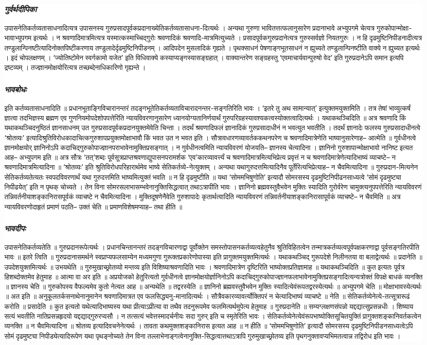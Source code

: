 ### ***गुर्वर्थदीपिका***

उपासनेतिकर्तव्यतासाधनादित्यत्र उपासनस्य गुरुप्रसादपूर्वकप्रदानाख्येतिकर्तव्यतासाधना-दित्यर्थः । अन्यथा गुरुणा भावितत्तत्फलानुसारेण प्रदानाभावे अभ्युपगमे चेत्यत्र गुरुकोपान्मोक्षा-भावाभ्युपगम इत्यर्थः । न श्रवणादिमात्रमित्यत्र यस्मात्कस्माच्चिद्गुरोः श्रवणादिकं श्रवणादि-मात्रमित्युच्यते । प्रसादपूर्वकगुरुप्रदानेत्यत्र गुरुस्सर्वज्ञो नियतगुरुः । न हि दृढमुष्टिनिपीडनादीत्यत्र तण्डुलान्पिनष्टीत्यादिनोक्तपिष्टीकरणाय तण्डुलादेर्दृढमुष्टिनिपीडनम् । आदिपदेन मुसलादिकं गृह्यते । पृथक्साधनं पेषणाङ्गभूतसाधनं न ह्युच्यते तण्डुलान्पिनष्टीति वाक्ये न ह्युच्यत इत्यर्थः । इदं चोपलक्षणम् । ‘ज्योतिष्टोमेन स्वर्गकामो यजेत’ इति विधिवाक्ये कस्याप्यङ्गस्यासङ्ग्रहात् । वाक्यान्तरेण सङ्ग्रहस्तु ‘एवमाचार्यवान्पुरुषो वेद’ इति गुरुप्रदानेऽपि समान इत्यपि द्रष्टव्यम् । तज्ज्ञानमोक्षयोरित्यत्र तच्छब्देनाधिकारिणो गृह्यन्ते ।

### ***भावबोधः***

इति कर्तव्यतासाधनादिति ॥ प्रधानभूताङ्गिविचारानन्तरं तदङ्गभूतेतिकर्तव्यताविचारादनन्तर-सङ्गतिरिति भावः । ‘इतरे तु अथ सामान्यात्’ इत्युक्तमयुक्तमिति । तत्र तेषां भाव्युत्कर्षं ज्ञात्वा तदभिज्ञस्य ब्रह्मण एव गुणनियमोपदेशोपपत्तेरिति न्यायविवरणानुसारेण ध्यानयोग्यतानिर्णयार्थं गुरुपरिग्रहस्यावश्यकत्वस्योक्तत्वादित्यर्थः । यथाकथञ्चिदिति ॥ अत्र श्रवणादि किं यथाकथञ्चिदनुष्ठितं ज्ञानसाधनम् उत गुरुप्रसादपूर्वकप्रदानयुक्तमेवेति चिन्ता । तदर्थं श्रवणादिफलं ज्ञानादिकं गुरुप्रसादाधीनं न भवत्युत भवतीति । तदर्थं ज्ञानादेः फलस्य गुरुप्रसादाधीनत्वे ‘श्रोतव्यः’ इत्यादिश्रुतिविरोधकादाचित्कगुरुशापप्रयुक्तमोक्षाभावौ किं भवत उत न भवत इति । सौत्रावधारणव्यावर्तककथनपरेण च श्रवणादिमात्रेणेति भाष्यानुसारेणाह– आत्मेति ॥ गुर्वधीनत्वे ज्ञानमोक्षयोर् ज्ञानिनोऽपि कदाचिद्गुरुकोपाज्ज्ञानपराभावेनामुक्तिप्रसङ्गात् । न गुर्वधीनत्वमिति न्यायविवरणं योजयति– ज्ञानस्य चेत्यादिना । ज्ञानिनो गुरुशापान्मोक्षाभावो नानिष्ट इत्यत आह– अभ्युपगम इति ॥ अत्र सौत्रः ‘तत्’शब्दः पूर्वसूत्रप्राप्तश्रवणाद्युपासनपरामर्शक ‘एव’कारव्यावर्त्त्यं च श्रवणादिमात्रमित्यभिप्रेत्य प्रवृत्तं न च श्रवणादिमात्रेणेत्यादिभाष्यं व्याचष्टे– न श्रवणादिमात्रमित्यादिना ॥ ‘श्रोतव्यः’ इति श्रुतिविरोधपरिहारार्थमेव भाष्ये सेतिकर्तव्ये-नेत्युक्तम् । अन्यथा यथागुरुदत्तमित्यादिनैव पूर्तेरित्यभिप्रेत्याह– न चैवमित्यादिना ॥ गुरुप्रदान-मित्यनेन सेतिकर्तव्यतेत्यतः स्वपदविवरणार्थं यथा गुरुदत्तमिति भाष्यमित्युक्तं भवति ॥ न हि दृढमुष्टीति ॥ यथा ‘सोममभिषुणोति’ इत्यादौ सोमरसस्य दृढमुष्टिनिपीढनसाध्यत्वे ‘सोमं दृढमुष्ट्या निपीढयेत्’ इति न पृथक् चोच्यते । तेन विना सोमरसलाभासम्भवेनानुक्तिसिद्धत्वात् तथाऽत्रापीति भावः । ज्ञानिनो ब्रह्मवस्तुवैभवेन मुक्तिः स्यादिति गुरोर्वरेण चामुक्त्यनुपपत्तेरिति न्यायविवरणं तन्निवर्तनीयाशङ्कानिरासपूर्वकं व्याचष्टे न चैवमित्यादिना । मुक्तिदूषणेनैवेति गुरुशापादेः कृतार्थत्वादिति न्यायविवरणं तन्निवर्तनीयाशङ्कानिरासापूर्वकं व्याचष्टे– न चैवमिति ॥ अत्र न्यायविवरणोदाहृतं प्रमाणं पठति– उक्तं चेति ॥ प्रमाणविशेषमप्याह– तथा हीति ॥

### ***भावदीपः***

उपासनेतिकर्तव्यतेति ॥ गुरुप्रदानरूपेत्यर्थः । प्रधानचिन्तानन्तरं तदङ्गविचारणाद्वा पूर्वोक्तेन समस्तोपासनकर्तव्यत्वहेतुनैव श्रुतिविहितत्वेन तन्मात्रकर्तव्यत्वपूर्वपक्षकरणाद्वा पूर्वसङ्गतिरपीति भावः ॥ इतरे त्विति ॥ गुरुप्रदानासमर्थने स्वप्राप्यफलसाम्येन मध्यमगुणा गुरूक्तप्रकारेणोपास्या इति प्रागुक्तमयुक्तमित्यर्थः । यथाकथञ्चिद् गुरूपदेशे निलीनतया वा बलाद्वेत्यर्थः ॥ प्रदानेति ॥ उपदेशयुक्तमित्यर्थः ॥ उभयथेति ॥ गुरुमुखाच्छ्रोतव्यो मन्तव्य इति विशिष्याश्रवणादिति भावः । श्रवणादिमात्रेण दृष्टिरिति भाष्योक्तप्रतिज्ञामाह ॥ यथाकथञ्चिदिति ॥ कुत इत्यतः पूर्वत्र हिशब्दोक्तमेव हेतुमाह ॥ आत्मा वा अर इति ॥ अप्रयोजको हेतुरित्यतो गुर्वधीनत्वे ज्ञानमोक्षयोर्ज्ञानिनोऽपि कदाचिद्गुरुकोपाज्ज्ञानफलाभावेनामुक्तिप्रसङ्गादित्यन्यत्रोक्तं विपक्षे बाधकं व्यनक्ति ॥ ज्ञानस्य चेति ॥ गुरुकोपस्य वैफल्यमेव कुतो नेत्यत आह ॥ अन्यथेति ॥ तद्वरस्येति ॥ ज्ञानिनो ब्रह्मवस्तुवैभवेन मुक्तिः स्यादित्येवंरूपतद्वरस्येत्यर्थः ॥ अभ्युपगमे चेति ॥ मोक्षाभावस्येत्यर्थः ॥ अत इति ॥ अनुकूलतर्कसनाथेनानुमानेन श्रवणादिमात्रत एव फलसिद्ध्यनु-मानादित्यर्थः । सौत्रैवकारव्यावर्त्योक्तिपरं न चेत्यादिभाष्यं व्याचष्टे ॥ नेति ॥ सेतिकर्तव्येनेत्ये-तत्सूत्रारूढं करोति ॥ प्रसादेति ॥ कुत इत्यतो यथेत्यादिभाष्यस्य यथा प्रीत्याऽप्रीत्या वा तथैव तदनुरूपमेव फलमित्यर्थमुपेत्य हेतुमाह ॥ गुरुप्रदानेति ॥ सम्यग्लक्षणसंपन्नो यद्दद्यात्सुप्रसन्नधीः । शिष्याय सत्यं भवतीति नातिप्रसन्नहृदयो यद्दद्याद्गुरुरप्यसौ । न तत्सत्यं भवेत्तस्मादर्चनीयः सदा गुरुर् इति च स्मृतेरिति भावः । सेतिकर्तव्येनेत्येवंरूपभाष्योक्तिसूचितयुक्तिं प्रागुक्तशङ्कानिवर्तकत्वेन व्यनक्ति ॥ न चैवमित्यादिना ॥ श्रोतव्य इत्यादिवचनेनेत्यर्थः । तावता कथमुक्तशङ्कानिरास इत्यत आह ॥ न हीति ॥ ‘सोममभिषुणोति’ इत्यादौ सोमरसस्य दृढमुष्टिनिपीडनसाध्यत्वेऽपि सोमं दृढमुष्ट्या निपीड्येत्यादिरूपेण यथा पृथङ्नोच्यते तेन विना तल्लाभेनाङ्गत्वेनानुक्ति-सिद्धत्वात्तथाऽत्रापि गुरुमुखाच्छ्रोतव्य इति पृथगनुक्तावप्यभिमतत्वान्न तद्विरोध इति भावः ।
